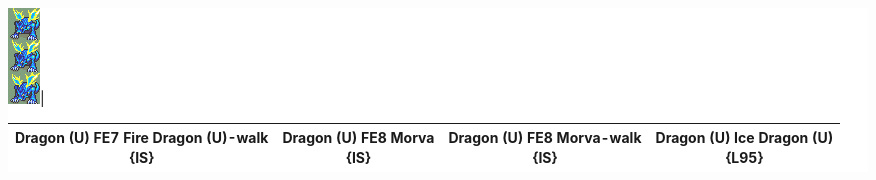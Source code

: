<img alt="Dragon (U) FE7 Fire Dragon (U) {IS}-stand" src="Dragon (U) FE7 Fire Dragon (U) {IS}-stand.png" />|


|Dragon (U) FE7 Fire Dragon (U)-walk <br> {IS}|Dragon (U) FE8 Morva <br> {IS}|Dragon (U) FE8 Morva-walk <br> {IS}|Dragon (U) Ice Dragon (U) <br> {L95}|
| :---: | :---: | :---: | :---: |